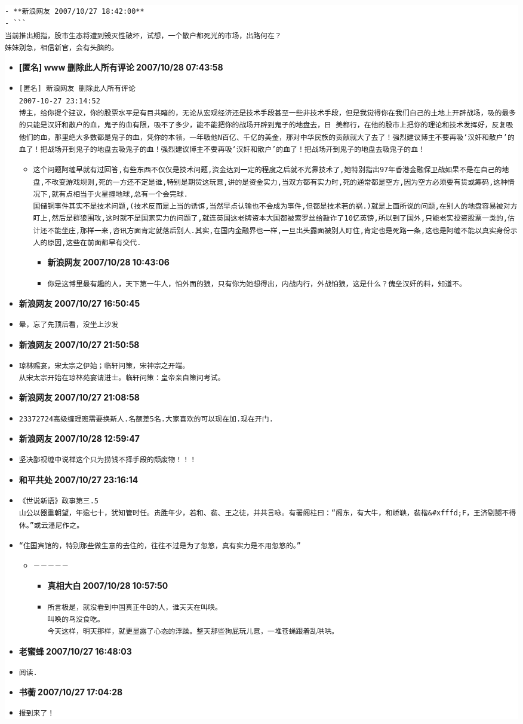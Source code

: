   ```
- **新浪网友 2007/10/27 18:42:00**
- ```
  当前推出期指，股市生态将遭到毁灭性破坏，试想，一个散户都死光的市场，出路何在？
  妹妹别急，相信新官，会有头脑的。
  ```
- **[匿名] www 删除此人所有评论  2007/10/28 07:43:58**
- ```
  [匿名] 新浪网友 删除此人所有评论 
  2007-10-27 23:14:52 
  博主，给你提个建议，你的股票水平是有目共睹的，无论从宏观经济还是技术手段甚至一些非技术手段，但是我觉得你在我们自己的土地上开辟战场，吸的最多的只能是汉奸和散户的血，鬼子的血有限，吸不了多少，能不能把你的战场开辟到鬼子的地盘去，日 美都行，在他的股市上把你的理论和技术发挥好，反复吸他们的血，那里绝大多数都是鬼子的血，凭你的本领，一年吸他N百亿、千亿的美金，那对中华民族的贡献就大了去了！强烈建议博主不要再吸‘汉奸和散户’的血了！把战场开到鬼子的地盘去吸鬼子的血！强烈建议博主不要再吸‘汉奸和散户’的血了！把战场开到鬼子的地盘去吸鬼子的血！
  ```
   - ```
     这个问题阿缠早就有过回答,有些东西不仅仅是技术问题,资金达到一定的程度之后就不光靠技术了,她特别指出97年香港金融保卫战如果不是在自己的地盘,不改变游戏规则,死的一方还不定是谁,特别是期货这玩意,讲的是资金实力,当双方都有实力时,死的通常都是空方,因为空方必须要有货或筹码,这种情况下,就有点相当于火星撞地球,总有一个会完球.
     国储铜事件其实不是技术问题,(技术反而是上当的诱饵,当然早点认输也不会成为事件,但都是技术若的祸.)就是上面所说的问题,在别人的地盘容易被对方盯上,然后是群狼围攻,这时就不是国家实力的问题了,就连英国这老牌资本大国都被索罗丝给敲诈了10忆英镑,所以到了国外,只能老实投资股票一类的,估计还不能坐庄,那样一来,咨讯方面肯定就落后别人.其实,在国内金融界也一样,一旦出头露面被别人盯住,肯定也是死路一条,这也是阿缠不能以真实身份示人的原因,这些在前面都早有交代.
     ```
      - **新浪网友 2007/10/28 10:43:06**
      - ```
        你是这博里最有趣的人，天下第一牛人，怕外面的狼，只有你为她想得出，内战内行，外战怕狼，这是什么？傀垒汉奸的料，知道不。
        ```
- **新浪网友 2007/10/27 16:50:45**
- ```
  晕，忘了先顶后看，没坐上沙发
  ```
- **新浪网友 2007/10/27 21:50:58**
- ```
  琼林赐宴，宋太宗之伊始；临轩问策，宋神宗之开端。
  从宋太宗开始在琼林苑宴请进士。临轩问策：皇帝亲自策问考试。
  ```
- **新浪网友 2007/10/27 21:08:58**
- ```
  23372724高级缠理班需要换新人.名额差5名.大家喜欢的可以现在加.现在开门.
  ```
- **新浪网友 2007/10/28 12:59:47**
- ```
  坚决鄙视缠中说禅这个只为捞钱不择手段的颓废物！！！
  ```
- **和平共处 2007/10/27 23:16:14**
- ```
  《世说新语》政事第三.5
  山公以器重朝望，年逾七十，犹知管时任。贵胜年少，若和、裴、王之徒，并共言咏。有署阁柱曰：“阁东，有大牛，和峤鞅，裴楷&#xfffd;F，王济剔嬲不得休。”或云潘尼作之。
  ```
- ```
  “住国宾馆的，特别那些做生意的去住的，往往不过是为了忽悠，真有实力是不用忽悠的。”
  ```
   - ```
     －－－－－
     ```
      - **真相大白 2007/10/28 10:57:50**
      - ```
        所言极是，就没看到中国真正牛B的人，谁天天在叫唤。
        叫唤的鸟没食吃。
        今天这样，明天那样，就更显露了心态的浮躁。整天那些狗屁玩儿意，一堆苍蝇跟着乱哄哄。
        ```
- **老蜜蜂 2007/10/27 16:48:03**
- ```
  阅读.
  ```
- **书蘅 2007/10/27 17:04:28**
- ```
  报到来了！
